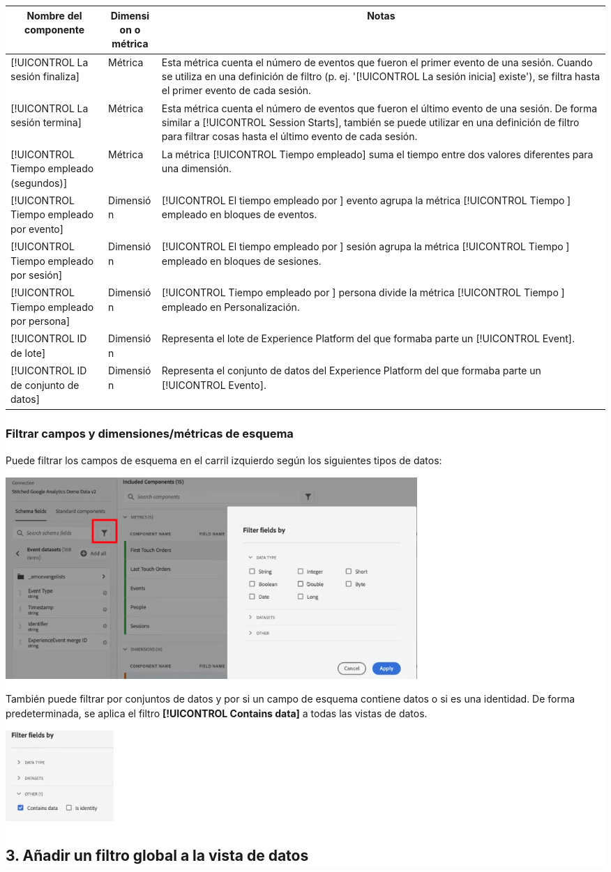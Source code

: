 | Nombre del componente | Dimension o métrica | Notas |
| --- | --- | --- |
| [!UICONTROL La sesión finaliza] | Métrica | Esta métrica cuenta el número de eventos que fueron el primer evento de una sesión. Cuando se utiliza en una definición de filtro (p. ej. &#39;[!UICONTROL La sesión inicia] existe&#39;), se filtra hasta el primer evento de cada sesión. |
| [!UICONTROL La sesión termina] | Métrica | Esta métrica cuenta el número de eventos que fueron el último evento de una sesión. De forma similar a [!UICONTROL Session Starts], también se puede utilizar en una definición de filtro para filtrar cosas hasta el último evento de cada sesión. |
| [!UICONTROL Tiempo empleado (segundos)] | Métrica | La métrica [!UICONTROL Tiempo empleado] suma el tiempo entre dos valores diferentes para una dimensión. |
| [!UICONTROL Tiempo empleado por evento] | Dimensión | [!UICONTROL El tiempo empleado por ] evento agrupa la métrica  [!UICONTROL Tiempo ] empleado en   bloques de eventos. |
| [!UICONTROL Tiempo empleado por sesión] | Dimensión | [!UICONTROL El tiempo empleado por ] sesión agrupa la métrica  [!UICONTROL Tiempo ] empleado en bloques de   sesiones. |
| [!UICONTROL Tiempo empleado por persona] | Dimensión | [!UICONTROL Tiempo empleado por ] persona divide la métrica  [!UICONTROL Tiempo ] empleado en   Personalización. |
| [!UICONTROL ID de lote] | Dimensión | Representa el lote de Experience Platform del que formaba parte un [!UICONTROL Event]. |
| [!UICONTROL ID de conjunto de datos] | Dimensión | Representa el conjunto de datos del Experience Platform del que formaba parte un [!UICONTROL Evento]. |

### Filtrar campos y dimensiones/métricas de esquema

Puede filtrar los campos de esquema en el carril izquierdo según los siguientes tipos de datos:

![](assets/filter-fields.png)

También puede filtrar por conjuntos de datos y por si un campo de esquema contiene datos o si es una identidad. De forma predeterminada, se aplica el filtro **[!UICONTROL Contains data]** a todas las vistas de datos.

![](assets/filter-other.png)


## 3. Añadir un filtro global a la vista de datos
